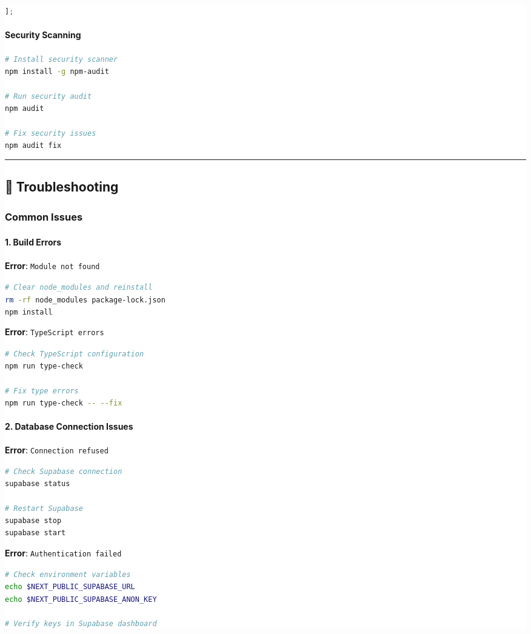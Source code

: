 ```javascript
];
```

#### Security Scanning
```bash
# Install security scanner
npm install -g npm-audit

# Run security audit
npm audit

# Fix security issues
npm audit fix
```

---

## 🔧 Troubleshooting

### Common Issues

#### 1. Build Errors

**Error**: `Module not found`
```bash
# Clear node_modules and reinstall
rm -rf node_modules package-lock.json
npm install
```

**Error**: `TypeScript errors`
```bash
# Check TypeScript configuration
npm run type-check

# Fix type errors
npm run type-check -- --fix
```

#### 2. Database Connection Issues

**Error**: `Connection refused`
```bash
# Check Supabase connection
supabase status

# Restart Supabase
supabase stop
supabase start
```

**Error**: `Authentication failed`
```bash
# Check environment variables
echo $NEXT_PUBLIC_SUPABASE_URL
echo $NEXT_PUBLIC_SUPABASE_ANON_KEY

# Verify keys in Supabase dashboard
```
